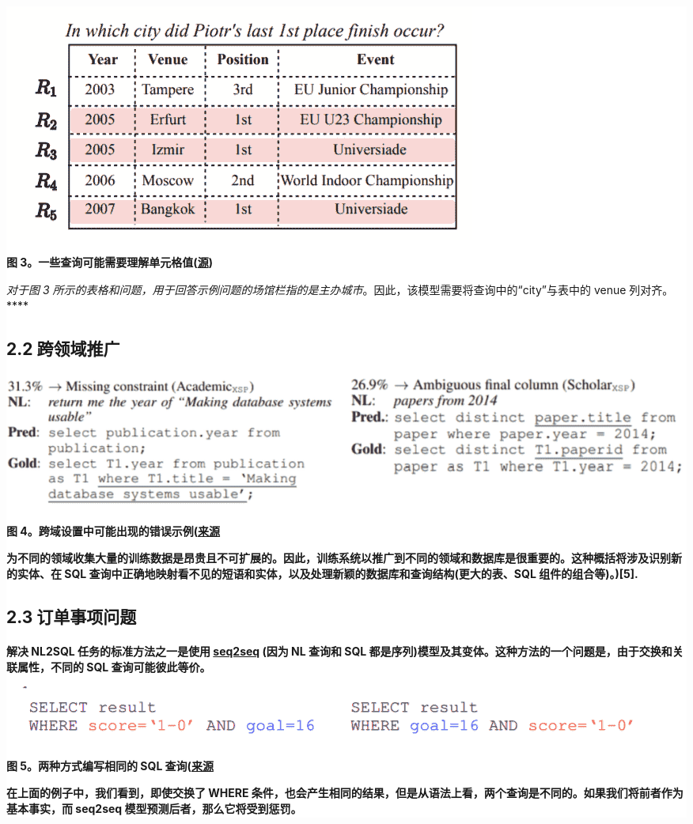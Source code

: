 ****![](img/2546373ed0eea98001f1096e37087467.png)****

****图 3。一些查询可能需要理解单元格值([源](https://arxiv.org/pdf/2005.08314.pdf))****

****对于图 3 所示的表格和问题，用于回答示例问题的*场馆*栏指的是*主办城市*。因此，该模型需要将查询中的“city”与表中的 venue 列对齐。****

## ****2.2 跨领域推广****

****![](img/0ccfa97df1cdb0a9ca7e981d0559d602.png)****

****图 4。跨域设置中可能出现的错误示例([来源](https://www.aclweb.org/anthology/2020.acl-main.742.pdf)****

****为不同的领域收集大量的训练数据是昂贵且不可扩展的。因此，训练系统以推广到不同的领域和数据库是很重要的。这种概括将涉及识别新的实体、在 SQL 查询中正确地映射看不见的短语和实体，以及处理新颖的数据库和查询结构(更大的表、SQL 组件的组合等)。)[5].****

## ****2.3 订单事项问题****

****解决 NL2SQL 任务的标准方法之一是使用 [seq2seq](https://d2l.ai/chapter_recurrent-modern/seq2seq.html?highlight=sequence%20sequence) (因为 NL 查询和 SQL 都是序列)模型及其变体。这种方法的一个问题是，由于交换和关联属性，不同的 SQL 查询可能彼此等价。****

****![](img/abeed9993d7b9db383179a6de4972dc4.png)****

****图 5。两种方式编写相同的 SQL 查询([来源](https://arxiv.org/pdf/1711.04436.pdf)****

****在上面的例子中，我们看到，即使交换了 WHERE 条件，也会产生相同的结果，但是从语法上看，两个查询是不同的。如果我们将前者作为基本事实，而 seq2seq 模型预测后者，那么它将受到惩罚。****
